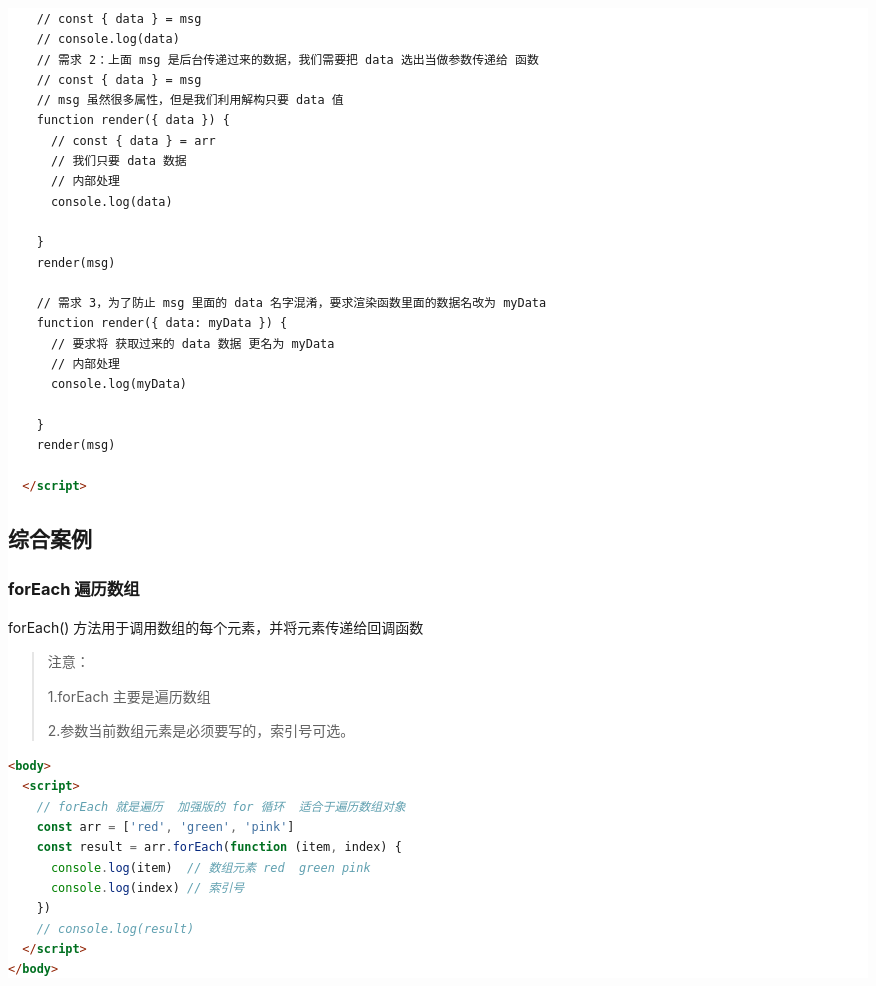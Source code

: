 ```html
    // const { data } = msg
    // console.log(data)
    // 需求 2：上面 msg 是后台传递过来的数据，我们需要把 data 选出当做参数传递给 函数
    // const { data } = msg
    // msg 虽然很多属性，但是我们利用解构只要 data 值
    function render({ data }) {
      // const { data } = arr
      // 我们只要 data 数据
      // 内部处理
      console.log(data)

    }
    render(msg)

    // 需求 3，为了防止 msg 里面的 data 名字混淆，要求渲染函数里面的数据名改为 myData
    function render({ data: myData }) {
      // 要求将 获取过来的 data 数据 更名为 myData
      // 内部处理
      console.log(myData)

    }
    render(msg)

  </script>
```

## 综合案例

### forEach 遍历数组

forEach() 方法用于调用数组的每个元素，并将元素传递给回调函数

> 注意：
>
> 1.forEach 主要是遍历数组
>
> 2.参数当前数组元素是必须要写的，索引号可选。

```html
<body>
  <script>
    // forEach 就是遍历  加强版的 for 循环  适合于遍历数组对象
    const arr = ['red', 'green', 'pink']
    const result = arr.forEach(function (item, index) {
      console.log(item)  // 数组元素 red  green pink
      console.log(index) // 索引号
    })
    // console.log(result)
  </script>
</body>
```
